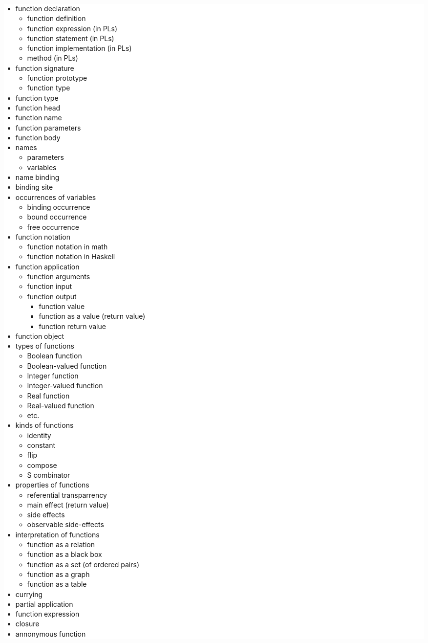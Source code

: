   - function declaration
    - function definition
    - function expression (in PLs)
    - function statement (in PLs)
    - function implementation (in PLs)
    - method (in PLs)
  - function signature
    - function prototype
    - function type
  - function type
  - function head
  - function name
  - function parameters
  - function body
  - names
    - parameters
    - variables
  - name binding
  - binding site
  - occurrences of variables
    - binding occurrence
    - bound occurrence
    - free occurrence
- function notation
  - function notation in math
  - function notation in Haskell
- function application
  - function arguments
  - function input
  - function output
    - function value
    - function as a value (return value)
    - function return value
- function object
- types of functions
  - Boolean function
  - Boolean-valued function
  - Integer function
  - Integer-valued function
  - Real function
  - Real-valued function
  - etc.
- kinds of functions
  - identity
  - constant
  - flip
  - compose
  - S combinator
- properties of functions
  - referential transparrency
  - main effect (return value)
  - side effects
  - observable side-effects
- interpretation of functions
  - function as a relation
  - function as a black box
  - function as a set (of ordered pairs)
  - function as a graph
  - function as a table
- currying
- partial application
- function expression
- closure
- annonymous function